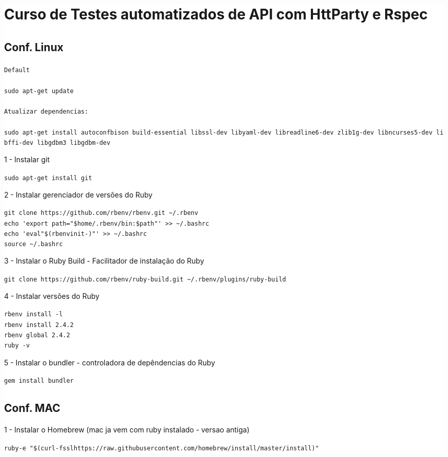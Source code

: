 # Curso de Testes automatizados de API com HttParty e Rspec

## Conf. Linux

```
Default 

sudo apt-get update

Atualizar dependencias:

sudo apt-get install autoconfbison build-essential libssl-dev libyaml-dev libreadline6-dev zlib1g-dev libncurses5-dev libffi-dev libgdbm3 libgdbm-dev
```	

1 - Instalar git

```
sudo apt-get install git
```

2 - Instalar gerenciador de versões do Ruby

```
git clone https://github.com/rbenv/rbenv.git ~/.rbenv
echo 'export path="$home/.rbenv/bin:$path"' >> ~/.bashrc
echo 'eval"$(rbenvinit-)"' >> ~/.bashrc
source ~/.bashrc
```

3 - Instalar o Ruby Build - Facilitador de instalação do Ruby

```
git clone https://github.com/rbenv/ruby-build.git ~/.rbenv/plugins/ruby-build
```

4 - Instalar versões do Ruby    

```
rbenv install -l 
rbenv install 2.4.2
rbenv global 2.4.2
ruby -v
```

5 - Instalar o bundler - controladora de depêndencias do Ruby

```
gem install bundler
```

## Conf. MAC

1 - Instalar o Homebrew (mac ja vem com ruby instalado - versao antiga)

```
ruby-e "$(curl-fsslhttps://raw.githubusercontent.com/homebrew/install/master/install)"
```
